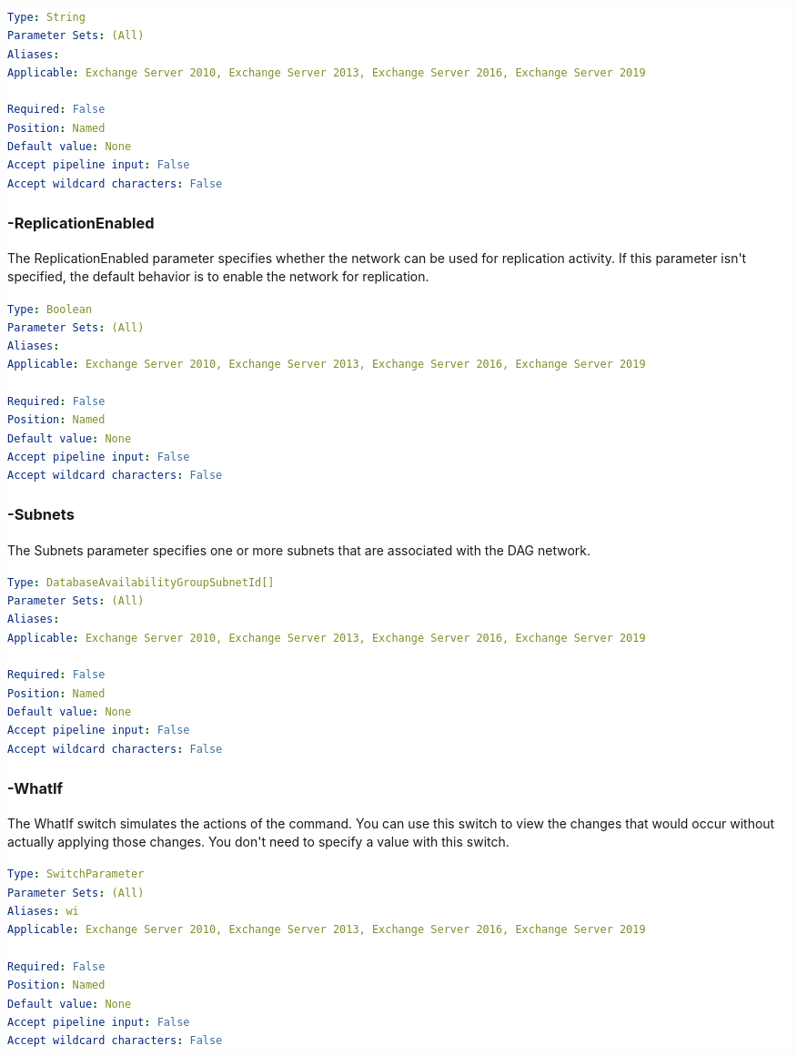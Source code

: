 ```yaml
Type: String
Parameter Sets: (All)
Aliases:
Applicable: Exchange Server 2010, Exchange Server 2013, Exchange Server 2016, Exchange Server 2019

Required: False
Position: Named
Default value: None
Accept pipeline input: False
Accept wildcard characters: False
```

### -ReplicationEnabled
The ReplicationEnabled parameter specifies whether the network can be used for replication activity. If this parameter isn't specified, the default behavior is to enable the network for replication.

```yaml
Type: Boolean
Parameter Sets: (All)
Aliases:
Applicable: Exchange Server 2010, Exchange Server 2013, Exchange Server 2016, Exchange Server 2019

Required: False
Position: Named
Default value: None
Accept pipeline input: False
Accept wildcard characters: False
```

### -Subnets
The Subnets parameter specifies one or more subnets that are associated with the DAG network.

```yaml
Type: DatabaseAvailabilityGroupSubnetId[]
Parameter Sets: (All)
Aliases:
Applicable: Exchange Server 2010, Exchange Server 2013, Exchange Server 2016, Exchange Server 2019

Required: False
Position: Named
Default value: None
Accept pipeline input: False
Accept wildcard characters: False
```

### -WhatIf
The WhatIf switch simulates the actions of the command. You can use this switch to view the changes that would occur without actually applying those changes. You don't need to specify a value with this switch.

```yaml
Type: SwitchParameter
Parameter Sets: (All)
Aliases: wi
Applicable: Exchange Server 2010, Exchange Server 2013, Exchange Server 2016, Exchange Server 2019

Required: False
Position: Named
Default value: None
Accept pipeline input: False
Accept wildcard characters: False
```
